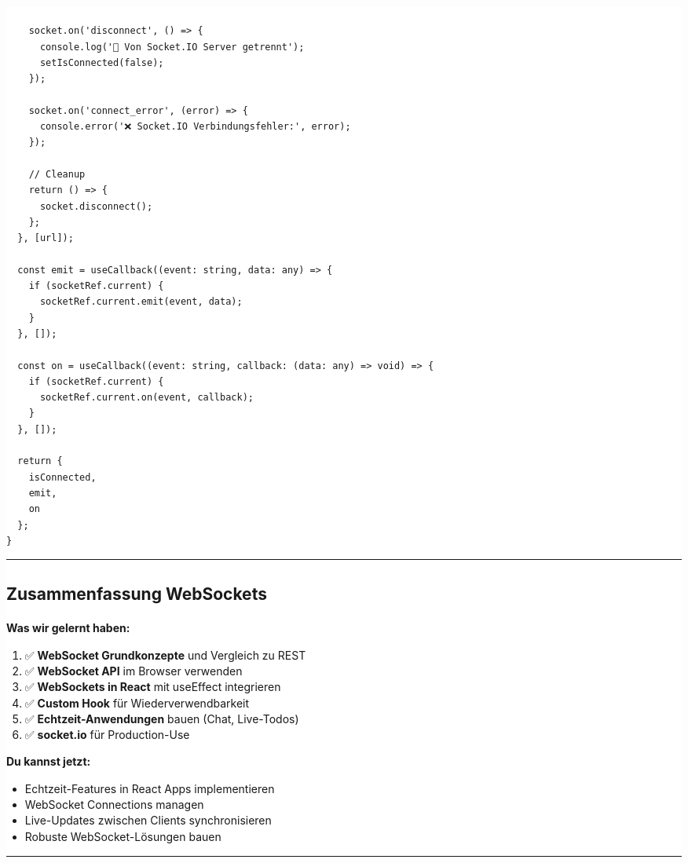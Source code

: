 ```tsx
    
    socket.on('disconnect', () => {
      console.log('🔌 Von Socket.IO Server getrennt');
      setIsConnected(false);
    });
    
    socket.on('connect_error', (error) => {
      console.error('❌ Socket.IO Verbindungsfehler:', error);
    });
    
    // Cleanup
    return () => {
      socket.disconnect();
    };
  }, [url]);
  
  const emit = useCallback((event: string, data: any) => {
    if (socketRef.current) {
      socketRef.current.emit(event, data);
    }
  }, []);
  
  const on = useCallback((event: string, callback: (data: any) => void) => {
    if (socketRef.current) {
      socketRef.current.on(event, callback);
    }
  }, []);
  
  return {
    isConnected,
    emit,
    on
  };
}
```

---
## **Zusammenfassung WebSockets**

**Was wir gelernt haben:**
1.  ✅ **WebSocket Grundkonzepte** und Vergleich zu REST
2.  ✅ **WebSocket API** im Browser verwenden
3.  ✅ **WebSockets in React** mit useEffect integrieren
4.  ✅ **Custom Hook** für Wiederverwendbarkeit
5.  ✅ **Echtzeit-Anwendungen** bauen (Chat, Live-Todos)
6.  ✅ **socket.io** für Production-Use

**Du kannst jetzt:**
- Echtzeit-Features in React Apps implementieren
- WebSocket Connections managen
- Live-Updates zwischen Clients synchronisieren
- Robuste WebSocket-Lösungen bauen

---